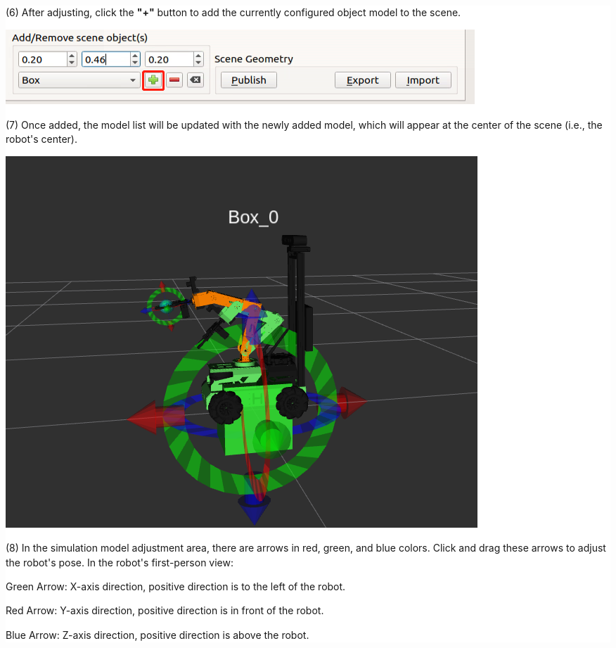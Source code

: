 (6) After adjusting, click the **"+"** button to add the currently configured object model to the scene.

<img class="common_img" src="../_static/media/chapter_10/section_3/media/image71.png"  />

(7) Once added, the model list will be updated with the newly added model, which will appear at the center of the scene (i.e., the robot's center).

<img class="common_img" src="../_static/media/chapter_10/section_3/media/image72.png"  />

(8) In the simulation model adjustment area, there are arrows in red, green, and blue colors. Click and drag these arrows to adjust the robot's pose. In the robot's first-person view:

Green Arrow: X-axis direction, positive direction is to the left of the robot.

Red Arrow: Y-axis direction, positive direction is in front of the robot.

Blue Arrow: Z-axis direction, positive direction is above the robot.
